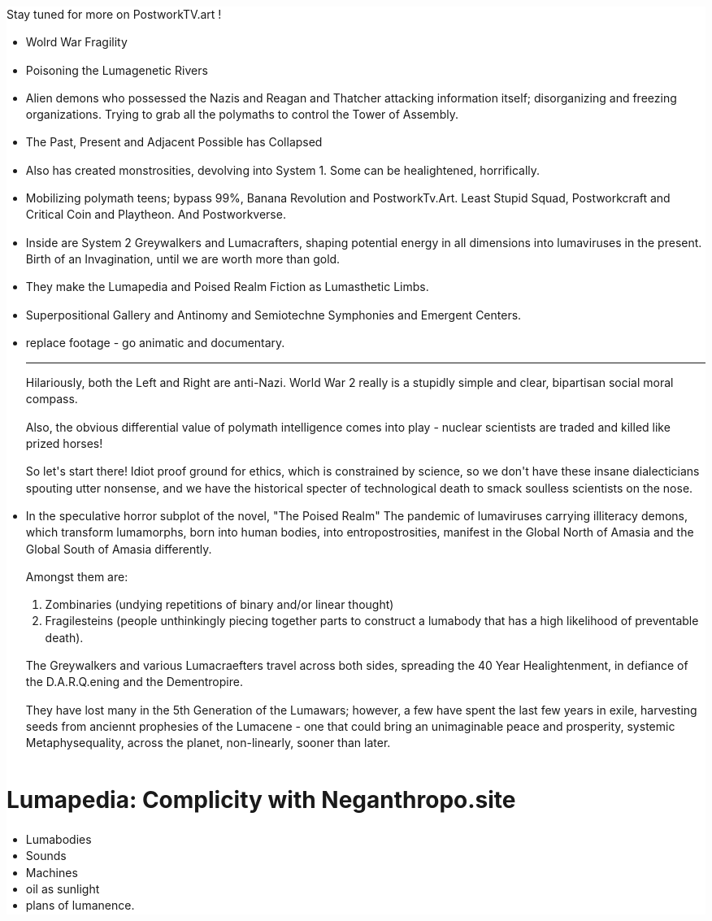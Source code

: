 Stay tuned for more on PostworkTV.art !
- Wolrd War Fragility
- Poisoning the Lumagenetic Rivers
- Alien demons who possessed the Nazis and Reagan and Thatcher attacking information itself; disorganizing and freezing organizations. Trying to grab all the polymaths to control the Tower of Assembly.
- The Past, Present and Adjacent Possible has Collapsed
- Also has created monstrosities, devolving into System 1. Some can be healightened, horrifically.
- Mobilizing polymath teens; bypass 99%, Banana Revolution and PostworkTv.Art. Least Stupid Squad, Postworkcraft and Critical Coin and Playtheon. And Postworkverse.
- Inside are System 2 Greywalkers and Lumacrafters, shaping potential energy in all dimensions into lumaviruses in the present. Birth of an Invagination, until we are worth more than gold.
- They make the Lumapedia and Poised Realm Fiction as Lumasthetic Limbs.
- Superpositional Gallery and Antinomy and Semiotechne Symphonies and Emergent Centers.
- replace footage - go animatic and documentary.
  
  
  ----
  
  
  Hilariously, both the Left and Right are anti-Nazi. World War 2 really is a stupidly simple and clear, bipartisan social moral compass.
  
  Also, the obvious differential value of polymath intelligence comes into play - nuclear scientists are traded and killed like prized horses!
  
  So let's start there! Idiot proof ground for ethics, which is constrained by science, so we don't have these insane dialecticians spouting utter nonsense, and we have the historical specter of technological death to smack soulless scientists on the nose.
- In the speculative horror subplot of the novel, "The Poised Realm" The pandemic of lumaviruses carrying illiteracy demons, which transform lumamorphs, born into human bodies, into entropostrosities, manifest in the Global North of Amasia and the Global South of Amasia differently.
  
  Amongst them are:
  
  1. Zombinaries (undying repetitions of binary and/or linear thought)
  2. Fragilesteins (people unthinkingly piecing together parts to construct a lumabody that has a high likelihood of preventable death).
  
  The Greywalkers and various Lumacraefters travel across both sides, spreading the 40 Year Healightenment, in defiance of the D.A.R.Q.ening and the Dementropire.
  
  They have lost many in the 5th Generation of the Lumawars; however, a few have spent the last few years in exile, harvesting seeds from anciennt prophesies of the Lumacene - one that could bring an unimaginable peace and prosperity, systemic Metaphysequality, across the planet, non-linearly, sooner than later.
# Lumapedia: Complicity with Neganthropo.site
- Lumabodies
- Sounds
- Machines
- oil as sunlight
- plans of lumanence.
  
  
  